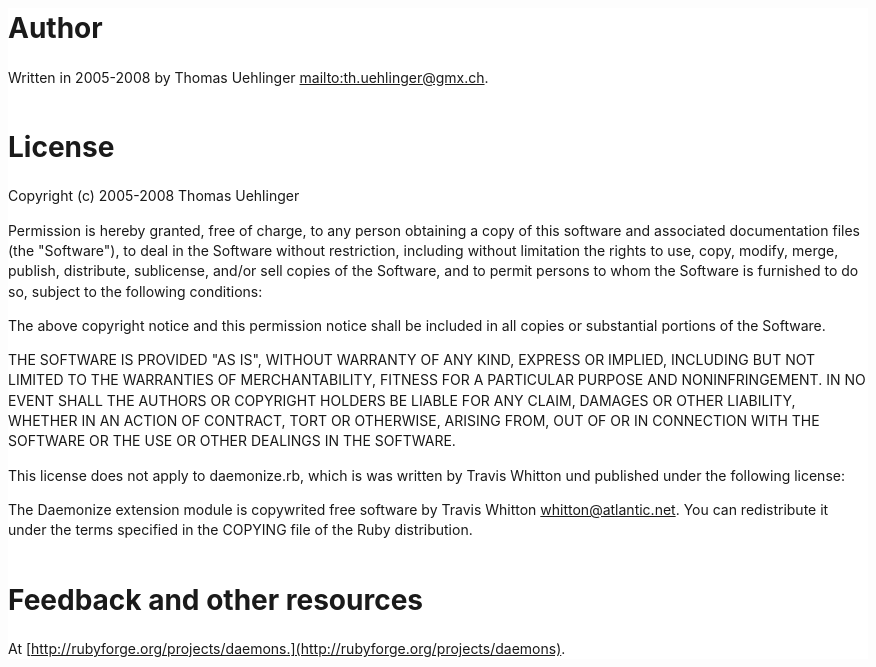 Author
====

Written in 2005-2008 by Thomas Uehlinger <mailto:th.uehlinger@gmx.ch>.

License
====

Copyright (c) 2005-2008 Thomas Uehlinger

Permission is hereby granted, free of charge, to any person
obtaining a copy of this software and associated documentation
files (the "Software"), to deal in the Software without
restriction, including without limitation the rights to use,
copy, modify, merge, publish, distribute, sublicense, and/or sell
copies of the Software, and to permit persons to whom the
Software is furnished to do so, subject to the following
conditions:

The above copyright notice and this permission notice shall be
included in all copies or substantial portions of the Software.

THE SOFTWARE IS PROVIDED "AS IS", WITHOUT WARRANTY OF ANY KIND,
EXPRESS OR IMPLIED, INCLUDING BUT NOT LIMITED TO THE WARRANTIES
OF MERCHANTABILITY, FITNESS FOR A PARTICULAR PURPOSE AND
NONINFRINGEMENT. IN NO EVENT SHALL THE AUTHORS OR COPYRIGHT
HOLDERS BE LIABLE FOR ANY CLAIM, DAMAGES OR OTHER LIABILITY,
WHETHER IN AN ACTION OF CONTRACT, TORT OR OTHERWISE, ARISING
FROM, OUT OF OR IN CONNECTION WITH THE SOFTWARE OR THE USE OR
OTHER DEALINGS IN THE SOFTWARE.

This license does not apply to daemonize.rb, which is was written by 
Travis Whitton und published under the following license:

The Daemonize extension module is copywrited free software by Travis Whitton
<whitton@atlantic.net>. You can redistribute it under the terms specified in
the COPYING file of the Ruby distribution.

Feedback and other resources
====

At [http://rubyforge.org/projects/daemons.](http://rubyforge.org/projects/daemons).
